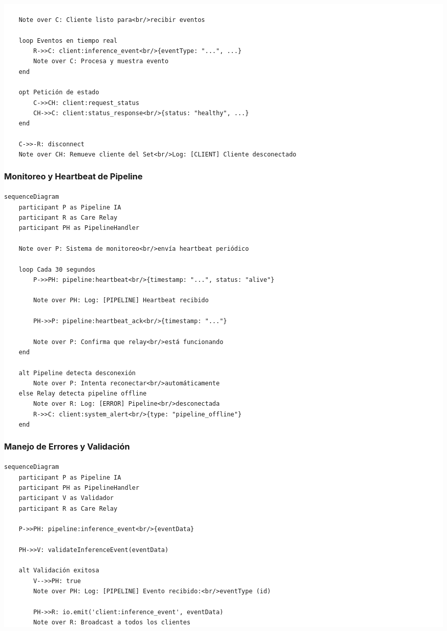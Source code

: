 ```mermaid
    
    Note over C: Cliente listo para<br/>recibir eventos
    
    loop Eventos en tiempo real
        R->>C: client:inference_event<br/>{eventType: "...", ...}
        Note over C: Procesa y muestra evento
    end
    
    opt Petición de estado
        C->>CH: client:request_status
        CH->>C: client:status_response<br/>{status: "healthy", ...}
    end
    
    C->>-R: disconnect
    Note over CH: Remueve cliente del Set<br/>Log: [CLIENT] Cliente desconectado
```

### Monitoreo y Heartbeat de Pipeline

```mermaid
sequenceDiagram
    participant P as Pipeline IA
    participant R as Care Relay
    participant PH as PipelineHandler

    Note over P: Sistema de monitoreo<br/>envía heartbeat periódico

    loop Cada 30 segundos
        P->>PH: pipeline:heartbeat<br/>{timestamp: "...", status: "alive"}
        
        Note over PH: Log: [PIPELINE] Heartbeat recibido
        
        PH->>P: pipeline:heartbeat_ack<br/>{timestamp: "..."}
        
        Note over P: Confirma que relay<br/>está funcionando
    end

    alt Pipeline detecta desconexión
        Note over P: Intenta reconectar<br/>automáticamente
    else Relay detecta pipeline offline
        Note over R: Log: [ERROR] Pipeline<br/>desconectada
        R->>C: client:system_alert<br/>{type: "pipeline_offline"}
    end
```

### Manejo de Errores y Validación

```mermaid
sequenceDiagram
    participant P as Pipeline IA
    participant PH as PipelineHandler
    participant V as Validador
    participant R as Care Relay

    P->>PH: pipeline:inference_event<br/>{eventData}
    
    PH->>V: validateInferenceEvent(eventData)
    
    alt Validación exitosa
        V-->>PH: true
        Note over PH: Log: [PIPELINE] Evento recibido:<br/>eventType (id)
        
        PH->>R: io.emit('client:inference_event', eventData)
        Note over R: Broadcast a todos los clientes
```